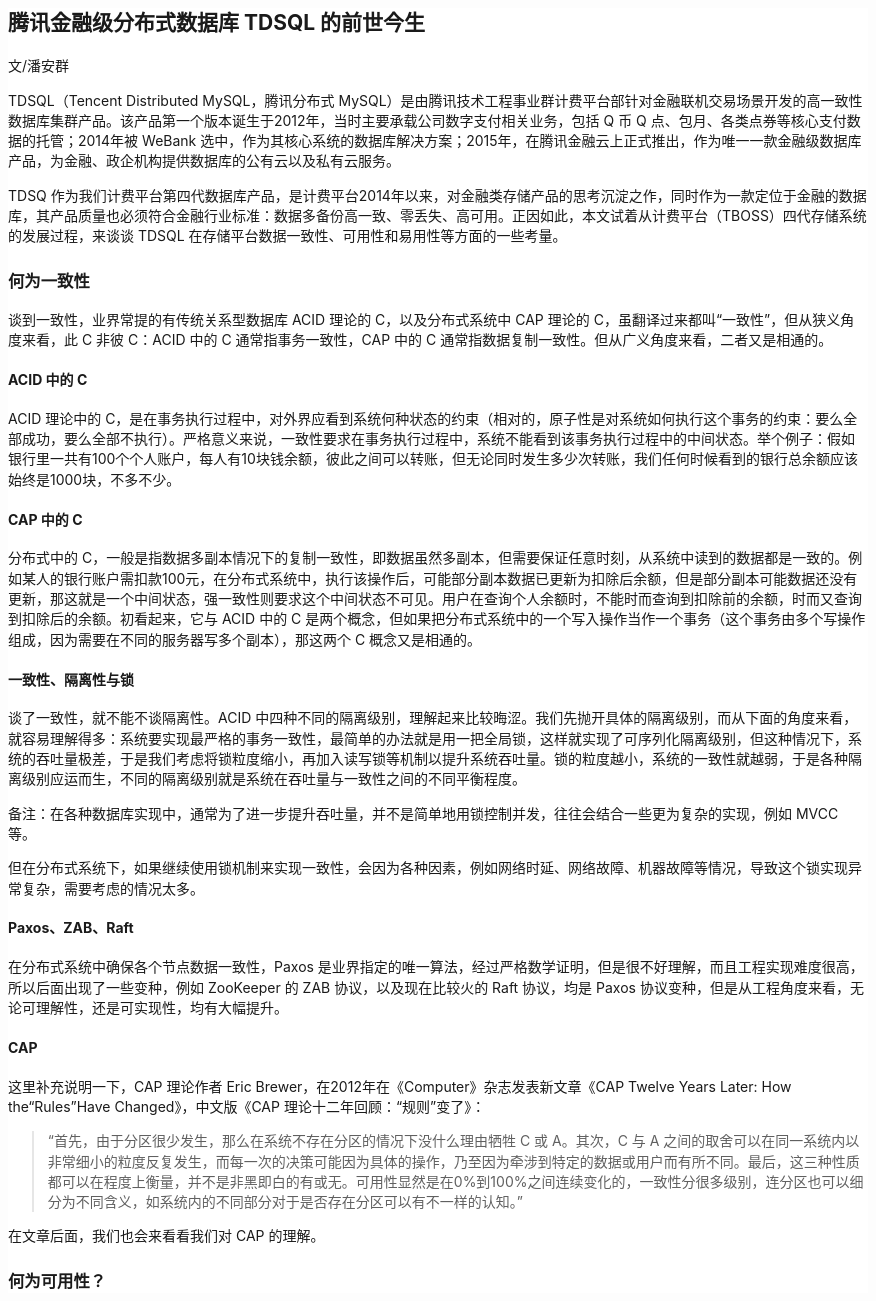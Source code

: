 ## 腾讯金融级分布式数据库 TDSQL 的前世今生

文/潘安群

TDSQL（Tencent Distributed MySQL，腾讯分布式 MySQL）是由腾讯技术工程事业群计费平台部针对金融联机交易场景开发的高一致性数据库集群产品。该产品第一个版本诞生于2012年，当时主要承载公司数字支付相关业务，包括 Q 币 Q 点、包月、各类点券等核心支付数据的托管；2014年被 WeBank 选中，作为其核心系统的数据库解决方案；2015年，在腾讯金融云上正式推出，作为唯一一款金融级数据库产品，为金融、政企机构提供数据库的公有云以及私有云服务。

TDSQ 作为我们计费平台第四代数据库产品，是计费平台2014年以来，对金融类存储产品的思考沉淀之作，同时作为一款定位于金融的数据库，其产品质量也必须符合金融行业标准：数据多备份高一致、零丢失、高可用。正因如此，本文试着从计费平台（TBOSS）四代存储系统的发展过程，来谈谈 TDSQL 在存储平台数据一致性、可用性和易用性等方面的一些考量。

### 何为一致性

谈到一致性，业界常提的有传统关系型数据库 ACID 理论的 C，以及分布式系统中 CAP 理论的 C，虽翻译过来都叫“一致性”，但从狭义角度来看，此 C 非彼 C：ACID 中的 C 通常指事务一致性，CAP 中的 C 通常指数据复制一致性。但从广义角度来看，二者又是相通的。

#### ACID 中的 C

ACID 理论中的 C，是在事务执行过程中，对外界应看到系统何种状态的约束（相对的，原子性是对系统如何执行这个事务的约束：要么全部成功，要么全部不执行）。严格意义来说，一致性要求在事务执行过程中，系统不能看到该事务执行过程中的中间状态。举个例子：假如银行里一共有100个个人账户，每人有10块钱余额，彼此之间可以转账，但无论同时发生多少次转账，我们任何时候看到的银行总余额应该始终是1000块，不多不少。

#### CAP 中的 C

分布式中的 C，一般是指数据多副本情况下的复制一致性，即数据虽然多副本，但需要保证任意时刻，从系统中读到的数据都是一致的。例如某人的银行账户需扣款100元，在分布式系统中，执行该操作后，可能部分副本数据已更新为扣除后余额，但是部分副本可能数据还没有更新，那这就是一个中间状态，强一致性则要求这个中间状态不可见。用户在查询个人余额时，不能时而查询到扣除前的余额，时而又查询到扣除后的余额。初看起来，它与 ACID 中的 C 是两个概念，但如果把分布式系统中的一个写入操作当作一个事务（这个事务由多个写操作组成，因为需要在不同的服务器写多个副本），那这两个 C 概念又是相通的。

#### 一致性、隔离性与锁

谈了一致性，就不能不谈隔离性。ACID 中四种不同的隔离级别，理解起来比较晦涩。我们先抛开具体的隔离级别，而从下面的角度来看，就容易理解得多：系统要实现最严格的事务一致性，最简单的办法就是用一把全局锁，这样就实现了可序列化隔离级别，但这种情况下，系统的吞吐量极差，于是我们考虑将锁粒度缩小，再加入读写锁等机制以提升系统吞吐量。锁的粒度越小，系统的一致性就越弱，于是各种隔离级别应运而生，不同的隔离级别就是系统在吞吐量与一致性之间的不同平衡程度。

备注：在各种数据库实现中，通常为了进一步提升吞吐量，并不是简单地用锁控制并发，往往会结合一些更为复杂的实现，例如 MVCC 等。

但在分布式系统下，如果继续使用锁机制来实现一致性，会因为各种因素，例如网络时延、网络故障、机器故障等情况，导致这个锁实现异常复杂，需要考虑的情况太多。

#### Paxos、ZAB、Raft

在分布式系统中确保各个节点数据一致性，Paxos 是业界指定的唯一算法，经过严格数学证明，但是很不好理解，而且工程实现难度很高，所以后面出现了一些变种，例如 ZooKeeper 的 ZAB 协议，以及现在比较火的 Raft 协议，均是 Paxos 协议变种，但是从工程角度来看，无论可理解性，还是可实现性，均有大幅提升。

#### CAP

这里补充说明一下，CAP 理论作者 Eric Brewer，在2012年在《Computer》杂志发表新文章《CAP Twelve Years Later: How the“Rules”Have Changed》，中文版《CAP 理论十二年回顾：“规则”变了》：

>“首先，由于分区很少发生，那么在系统不存在分区的情况下没什么理由牺牲 C 或 A。其次，C 与 A 之间的取舍可以在同一系统内以非常细小的粒度反复发生，而每一次的决策可能因为具体的操作，乃至因为牵涉到特定的数据或用户而有所不同。最后，这三种性质都可以在程度上衡量，并不是非黑即白的有或无。可用性显然是在0%到100%之间连续变化的，一致性分很多级别，连分区也可以细分为不同含义，如系统内的不同部分对于是否存在分区可以有不一样的认知。”

在文章后面，我们也会来看看我们对 CAP 的理解。

### 何为可用性？
